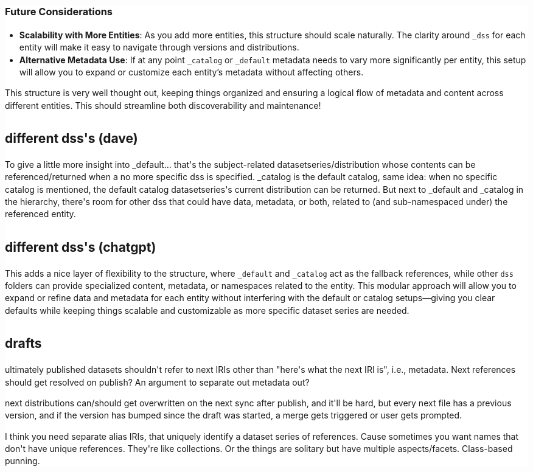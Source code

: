 ### Future Considerations
- **Scalability with More Entities**: As you add more entities, this structure should scale naturally. The clarity around `_dss` for each entity will make it easy to navigate through versions and distributions.
- **Alternative Metadata Use**: If at any point `_catalog` or `_default` metadata needs to vary more significantly per entity, this setup will allow you to expand or customize each entity’s metadata without affecting others.

This structure is very well thought out, keeping things organized and ensuring a logical flow of metadata and content across different entities. This should streamline both discoverability and maintenance!

## different dss's (dave)

To give a little more insight into _default... that's the subject-related datasetseries/distribution whose contents can be referenced/returned when a no more specific dss is specified. _catalog is the default catalog, same idea: when no specific catalog is mentioned, the default catalog datasetseries's current distribution can be returned. But next to _default and _catalog in the hierarchy, there's room for other dss that could have data, metadata, or both, related to (and sub-namespaced under) the referenced entity.


## different dss's (chatgpt)

This adds a nice layer of flexibility to the structure, where `_default` and `_catalog` act as the fallback references, while other `dss` folders can provide specialized content, metadata, or namespaces related to the entity. This modular approach will allow you to expand or refine data and metadata for each entity without interfering with the default or catalog setups—giving you clear defaults while keeping things scalable and customizable as more specific dataset series are needed.












## drafts





ultimately published datasets shouldn't refer to next IRIs other than "here's what the next IRI is", i.e., metadata. Next references should get resolved on publish? An argument to separate out metadata out? 

next distributions can/should get overwritten on the next sync after publish, and it'll be hard, but every next file has a previous version, and if the version has bumped since the draft was started, a merge gets triggered or user gets prompted.

I think you need separate alias IRIs, that uniquely identify a dataset series of references. Cause sometimes you want names that don't have unique references. They're like collections. Or the things are solitary but have multiple aspects/facets. Class-based punning.
